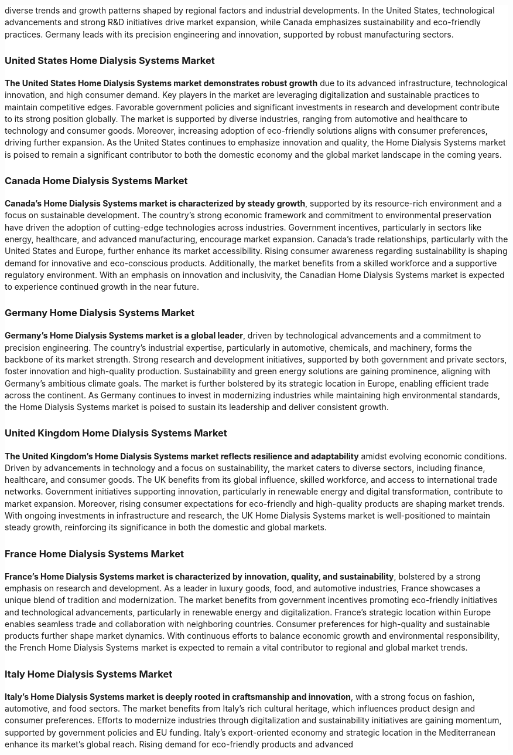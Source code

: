 diverse trends and growth patterns shaped by regional factors and industrial developments. In the United States, technological advancements and strong R&amp;D initiatives drive market expansion, while Canada emphasizes sustainability and eco-friendly practices. Germany leads with its precision engineering and innovation, supported by robust manufacturing sectors.</span></em></p></blockquote><h3><strong>United States Home Dialysis Systems Market</strong></h3><p><strong>The United States Home Dialysis Systems market demonstrates robust growth</strong> due to its advanced infrastructure, technological innovation, and high consumer demand. Key players in the market are leveraging digitalization and sustainable practices to maintain competitive edges. Favorable government policies and significant investments in research and development contribute to its strong position globally. The market is supported by diverse industries, ranging from automotive and healthcare to technology and consumer goods. Moreover, increasing adoption of eco-friendly solutions aligns with consumer preferences, driving further expansion. As the United States continues to emphasize innovation and quality, the Home Dialysis Systems market is poised to remain a significant contributor to both the domestic economy and the global market landscape in the coming years.</p><h3><strong>Canada Home Dialysis Systems Market</strong></h3><p><strong>Canada&rsquo;s Home Dialysis Systems market is characterized by steady growth</strong>, supported by its resource-rich environment and a focus on sustainable development. The country&rsquo;s strong economic framework and commitment to environmental preservation have driven the adoption of cutting-edge technologies across industries. Government incentives, particularly in sectors like energy, healthcare, and advanced manufacturing, encourage market expansion. Canada&rsquo;s trade relationships, particularly with the United States and Europe, further enhance its market accessibility. Rising consumer awareness regarding sustainability is shaping demand for innovative and eco-conscious products. Additionally, the market benefits from a skilled workforce and a supportive regulatory environment. With an emphasis on innovation and inclusivity, the Canadian Home Dialysis Systems market is expected to experience continued growth in the near future.</p><h3><strong>Germany Home Dialysis Systems Market</strong></h3><p><strong>Germany&rsquo;s Home Dialysis Systems market is a global leader</strong>, driven by technological advancements and a commitment to precision engineering. The country&rsquo;s industrial expertise, particularly in automotive, chemicals, and machinery, forms the backbone of its market strength. Strong research and development initiatives, supported by both government and private sectors, foster innovation and high-quality production. Sustainability and green energy solutions are gaining prominence, aligning with Germany&rsquo;s ambitious climate goals. The market is further bolstered by its strategic location in Europe, enabling efficient trade across the continent. As Germany continues to invest in modernizing industries while maintaining high environmental standards, the Home Dialysis Systems market is poised to sustain its leadership and deliver consistent growth.</p><h3><strong>United Kingdom Home Dialysis Systems Market</strong></h3><p><strong>The United Kingdom&rsquo;s Home Dialysis Systems market reflects resilience and adaptability</strong> amidst evolving economic conditions. Driven by advancements in technology and a focus on sustainability, the market caters to diverse sectors, including finance, healthcare, and consumer goods. The UK benefits from its global influence, skilled workforce, and access to international trade networks. Government initiatives supporting innovation, particularly in renewable energy and digital transformation, contribute to market expansion. Moreover, rising consumer expectations for eco-friendly and high-quality products are shaping market trends. With ongoing investments in infrastructure and research, the UK Home Dialysis Systems market is well-positioned to maintain steady growth, reinforcing its significance in both the domestic and global markets.</p><h3><strong>France Home Dialysis Systems Market</strong></h3><p><strong>France&rsquo;s Home Dialysis Systems market is characterized by innovation, quality, and sustainability</strong>, bolstered by a strong emphasis on research and development. As a leader in luxury goods, food, and automotive industries, France showcases a unique blend of tradition and modernization. The market benefits from government incentives promoting eco-friendly initiatives and technological advancements, particularly in renewable energy and digitalization. France&rsquo;s strategic location within Europe enables seamless trade and collaboration with neighboring countries. Consumer preferences for high-quality and sustainable products further shape market dynamics. With continuous efforts to balance economic growth and environmental responsibility, the French Home Dialysis Systems market is expected to remain a vital contributor to regional and global market trends.</p><h3><strong>Italy Home Dialysis Systems Market</strong></h3><p><strong>Italy&rsquo;s Home Dialysis Systems market is deeply rooted in craftsmanship and innovation</strong>, with a strong focus on fashion, automotive, and food sectors. The market benefits from Italy&rsquo;s rich cultural heritage, which influences product design and consumer preferences. Efforts to modernize industries through digitalization and sustainability initiatives are gaining momentum, supported by government policies and EU funding. Italy&rsquo;s export-oriented economy and strategic location in the Mediterranean enhance its market&rsquo;s global reach. Rising demand for eco-friendly products and advanced